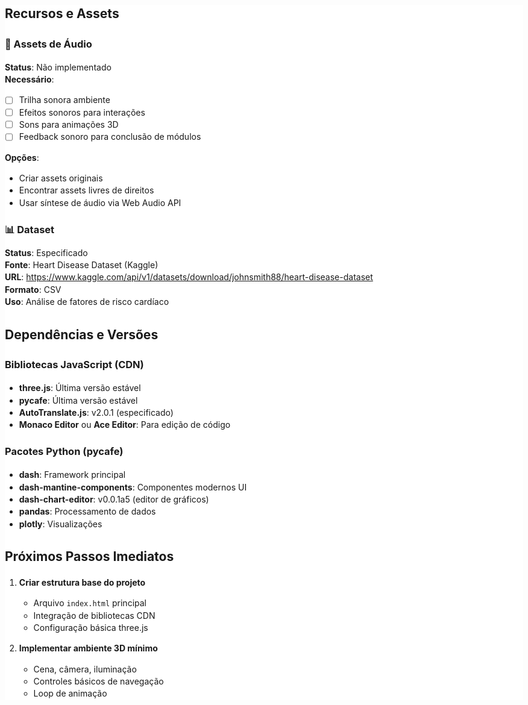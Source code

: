 ## Recursos e Assets

### 🎵 Assets de Áudio
**Status**: Não implementado  
**Necessário**:
- [ ] Trilha sonora ambiente
- [ ] Efeitos sonoros para interações
- [ ] Sons para animações 3D
- [ ] Feedback sonoro para conclusão de módulos

**Opções**:
- Criar assets originais
- Encontrar assets livres de direitos
- Usar síntese de áudio via Web Audio API

### 📊 Dataset
**Status**: Especificado  
**Fonte**: Heart Disease Dataset (Kaggle)  
**URL**: https://www.kaggle.com/api/v1/datasets/download/johnsmith88/heart-disease-dataset  
**Formato**: CSV  
**Uso**: Análise de fatores de risco cardíaco

## Dependências e Versões

### Bibliotecas JavaScript (CDN)
- **three.js**: Última versão estável
- **pycafe**: Última versão estável
- **AutoTranslate.js**: v2.0.1 (especificado)
- **Monaco Editor** ou **Ace Editor**: Para edição de código

### Pacotes Python (pycafe)
- **dash**: Framework principal
- **dash-mantine-components**: Componentes modernos UI
- **dash-chart-editor**: v0.0.1a5 (editor de gráficos)
- **pandas**: Processamento de dados
- **plotly**: Visualizações

## Próximos Passos Imediatos

1. **Criar estrutura base do projeto**
   - Arquivo `index.html` principal
   - Integração de bibliotecas CDN
   - Configuração básica three.js

2. **Implementar ambiente 3D mínimo**
   - Cena, câmera, iluminação
   - Controles básicos de navegação
   - Loop de animação
